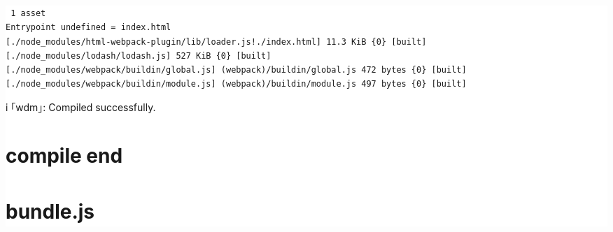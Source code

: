      1 asset
    Entrypoint undefined = index.html
    [./node_modules/html-webpack-plugin/lib/loader.js!./index.html] 11.3 KiB {0} [built]
    [./node_modules/lodash/lodash.js] 527 KiB {0} [built]
    [./node_modules/webpack/buildin/global.js] (webpack)/buildin/global.js 472 bytes {0} [built]
    [./node_modules/webpack/buildin/module.js] (webpack)/buildin/module.js 497 bytes {0} [built]
i ｢wdm｣: Compiled successfully.
# compile end



# bundle.js
